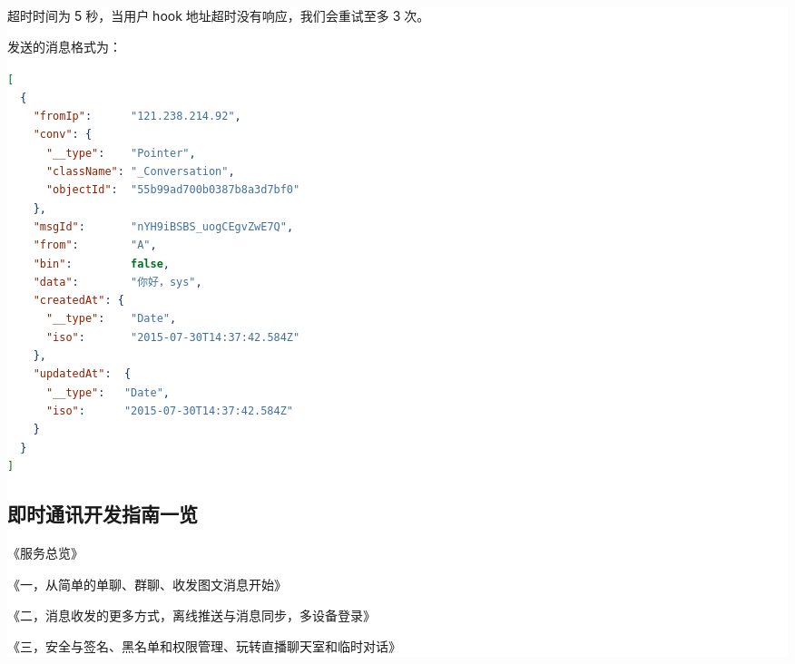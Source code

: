超时时间为 5 秒，当用户 hook 地址超时没有响应，我们会重试至多 3 次。

发送的消息格式为：

```json
[
  {
    "fromIp":      "121.238.214.92",
    "conv": {
      "__type":    "Pointer",
      "className": "_Conversation",
      "objectId":  "55b99ad700b0387b8a3d7bf0"
    },
    "msgId":       "nYH9iBSBS_uogCEgvZwE7Q",
    "from":        "A",
    "bin":         false,
    "data":        "你好，sys",
    "createdAt": {
      "__type":    "Date",
      "iso":       "2015-07-30T14:37:42.584Z"
    },
    "updatedAt":  {
      "__type":   "Date",
      "iso":      "2015-07-30T14:37:42.584Z"
    }
  }
]
```

## 即时通讯开发指南一览

《服务总览》

《一，从简单的单聊、群聊、收发图文消息开始》

《二，消息收发的更多方式，离线推送与消息同步，多设备登录》

《三，安全与签名、黑名单和权限管理、玩转直播聊天室和临时对话》
